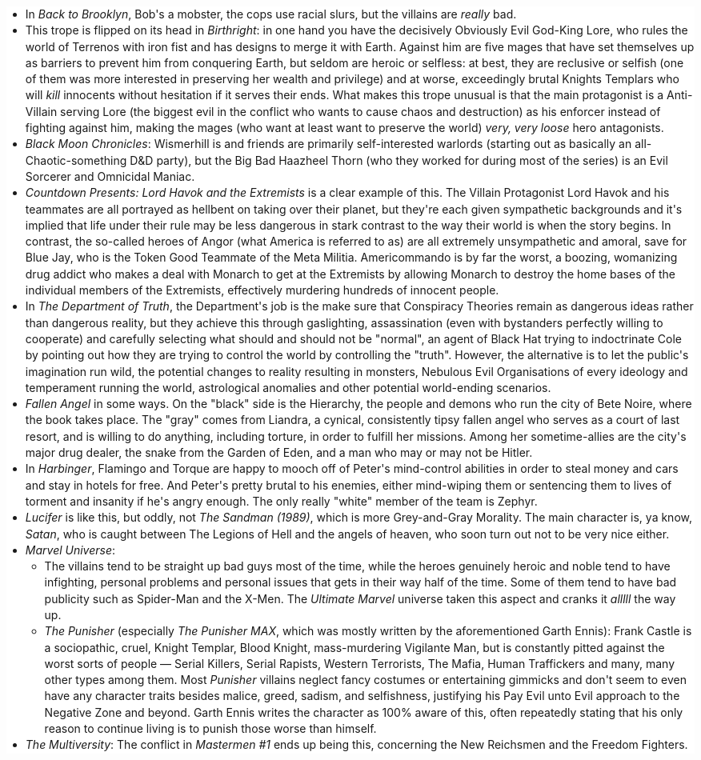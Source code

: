 -   In _Back to Brooklyn_, Bob's a mobster, the cops use racial slurs, but the villains are _really_ bad.
-   This trope is flipped on its head in _Birthright_: in one hand you have the decisively Obviously Evil God-King Lore, who rules the world of Terrenos with iron fist and has designs to merge it with Earth. Against him are five mages that have set themselves up as barriers to prevent him from conquering Earth, but seldom are heroic or selfless: at best, they are reclusive or selfish (one of them was more interested in preserving her wealth and privilege) and at worse, exceedingly brutal Knights Templars who will _kill_ innocents without hesitation if it serves their ends. What makes this trope unusual is that the main protagonist is a Anti-Villain serving Lore (the biggest evil in the conflict who wants to cause chaos and destruction) as his enforcer instead of fighting against him, making the mages (who want at least want to preserve the world) _very, very loose_ hero antagonists.
-   _Black Moon Chronicles_: Wismerhill is and friends are primarily self-interested warlords (starting out as basically an all-Chaotic-something D&D party), but the Big Bad Haazheel Thorn (who they worked for during most of the series) is an Evil Sorcerer and Omnicidal Maniac.
-   _Countdown Presents: Lord Havok and the Extremists_ is a clear example of this. The Villain Protagonist Lord Havok and his teammates are all portrayed as hellbent on taking over their planet, but they're each given sympathetic backgrounds and it's implied that life under their rule may be less dangerous in stark contrast to the way their world is when the story begins. In contrast, the so-called heroes of Angor (what America is referred to as) are all extremely unsympathetic and amoral, save for Blue Jay, who is the Token Good Teammate of the Meta Militia. Americommando is by far the worst, a boozing, womanizing drug addict who makes a deal with Monarch to get at the Extremists by allowing Monarch to destroy the home bases of the individual members of the Extremists, effectively murdering hundreds of innocent people.
-   In _The Department of Truth_, the Department's job is the make sure that Conspiracy Theories remain as dangerous ideas rather than dangerous reality, but they achieve this through gaslighting, assassination (even with bystanders perfectly willing to cooperate) and carefully selecting what should and should not be "normal", an agent of Black Hat trying to indoctrinate Cole by pointing out how they are trying to control the world by controlling the "truth". However, the alternative is to let the public's imagination run wild, the potential changes to reality resulting in monsters, Nebulous Evil Organisations of every ideology and temperament running the world, astrological anomalies and other potential world-ending scenarios.
-   _Fallen Angel_ in some ways. On the "black" side is the Hierarchy, the people and demons who run the city of Bete Noire, where the book takes place. The "gray" comes from Liandra, a cynical, consistently tipsy fallen angel who serves as a court of last resort, and is willing to do anything, including torture, in order to fulfill her missions. Among her sometime-allies are the city's major drug dealer, the snake from the Garden of Eden, and a man who may or may not be Hitler.
-   In _Harbinger_, Flamingo and Torque are happy to mooch off of Peter's mind-control abilities in order to steal money and cars and stay in hotels for free. And Peter's pretty brutal to his enemies, either mind-wiping them or sentencing them to lives of torment and insanity if he's angry enough. The only really "white" member of the team is Zephyr.
-   _Lucifer_ is like this, but oddly, not _The Sandman (1989)_, which is more Grey-and-Gray Morality. The main character is, ya know, _Satan_, who is caught between The Legions of Hell and the angels of heaven, who soon turn out not to be very nice either.
-   _Marvel Universe_:
    -   The villains tend to be straight up bad guys most of the time, while the heroes genuinely heroic and noble tend to have infighting, personal problems and personal issues that gets in their way half of the time. Some of them tend to have bad publicity such as Spider-Man and the X-Men. The _Ultimate Marvel_ universe taken this aspect and cranks it _alllll_ the way up.
    -   _The Punisher_ (especially _The Punisher MAX_, which was mostly written by the aforementioned Garth Ennis): Frank Castle is a sociopathic, cruel, Knight Templar, Blood Knight, mass-murdering Vigilante Man, but is constantly pitted against the worst sorts of people — Serial Killers, Serial Rapists, Western Terrorists, The Mafia, Human Traffickers and many, many other types among them. Most _Punisher_ villains neglect fancy costumes or entertaining gimmicks and don't seem to even have any character traits besides malice, greed, sadism, and selfishness, justifying his Pay Evil unto Evil approach to the Negative Zone and beyond. Garth Ennis writes the character as 100% aware of this, often repeatedly stating that his only reason to continue living is to punish those worse than himself.
-   _The Multiversity_: The conflict in _Mastermen #1_ ends up being this, concerning the New Reichsmen and the Freedom Fighters.
